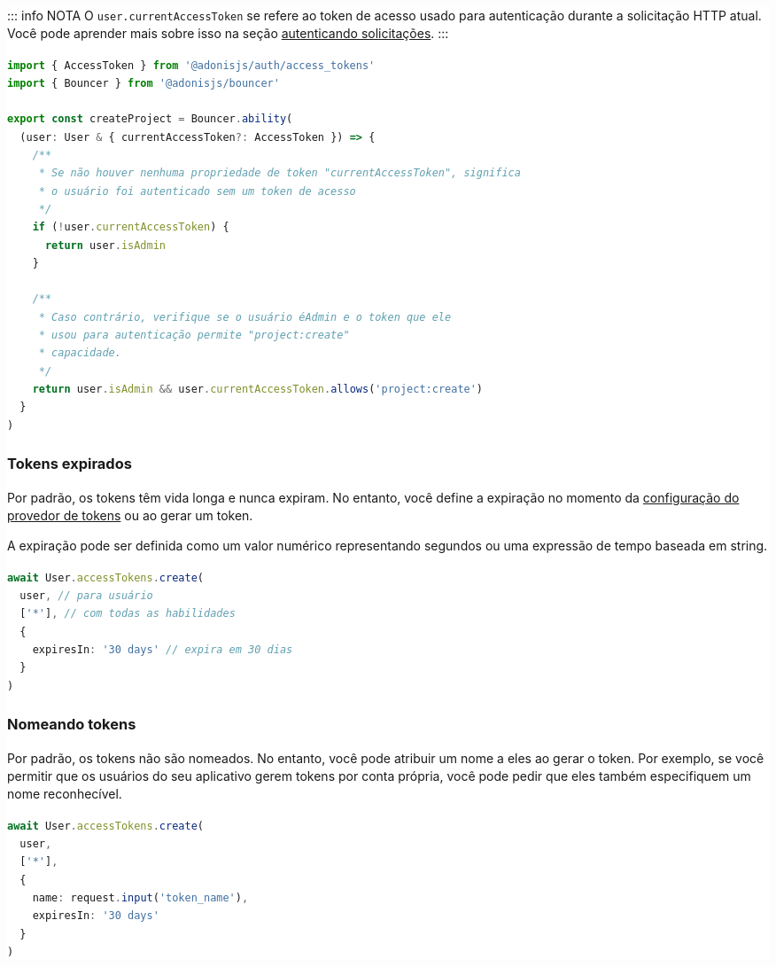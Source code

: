 ::: info NOTA
O `user.currentAccessToken` se refere ao token de acesso usado para autenticação durante a solicitação HTTP atual. Você pode aprender mais sobre isso na seção [autenticando solicitações](#the-current-access-token).
:::

```ts
import { AccessToken } from '@adonisjs/auth/access_tokens'
import { Bouncer } from '@adonisjs/bouncer'

export const createProject = Bouncer.ability(
  (user: User & { currentAccessToken?: AccessToken }) => {
    /**
     * Se não houver nenhuma propriedade de token "currentAccessToken", significa
     * o usuário foi autenticado sem um token de acesso
     */
    if (!user.currentAccessToken) {
      return user.isAdmin
    }

    /**
     * Caso contrário, verifique se o usuário éAdmin e o token que ele
     * usou para autenticação permite "project:create"
     * capacidade.
     */
    return user.isAdmin && user.currentAccessToken.allows('project:create')
  }
)
```

### Tokens expirados
Por padrão, os tokens têm vida longa e nunca expiram. No entanto, você define a expiração no momento da [configuração do provedor de tokens](#configuring-the-user-model) ou ao gerar um token.

A expiração pode ser definida como um valor numérico representando segundos ou uma expressão de tempo baseada em string.

```ts
await User.accessTokens.create(
  user, // para usuário
  ['*'], // com todas as habilidades
  {
    expiresIn: '30 days' // expira em 30 dias
  }
)
```

### Nomeando tokens
Por padrão, os tokens não são nomeados. No entanto, você pode atribuir um nome a eles ao gerar o token. Por exemplo, se você permitir que os usuários do seu aplicativo gerem tokens por conta própria, você pode pedir que eles também especifiquem um nome reconhecível.

```ts
await User.accessTokens.create(
  user,
  ['*'],
  {
    name: request.input('token_name'),
    expiresIn: '30 days'
  }
)
```
